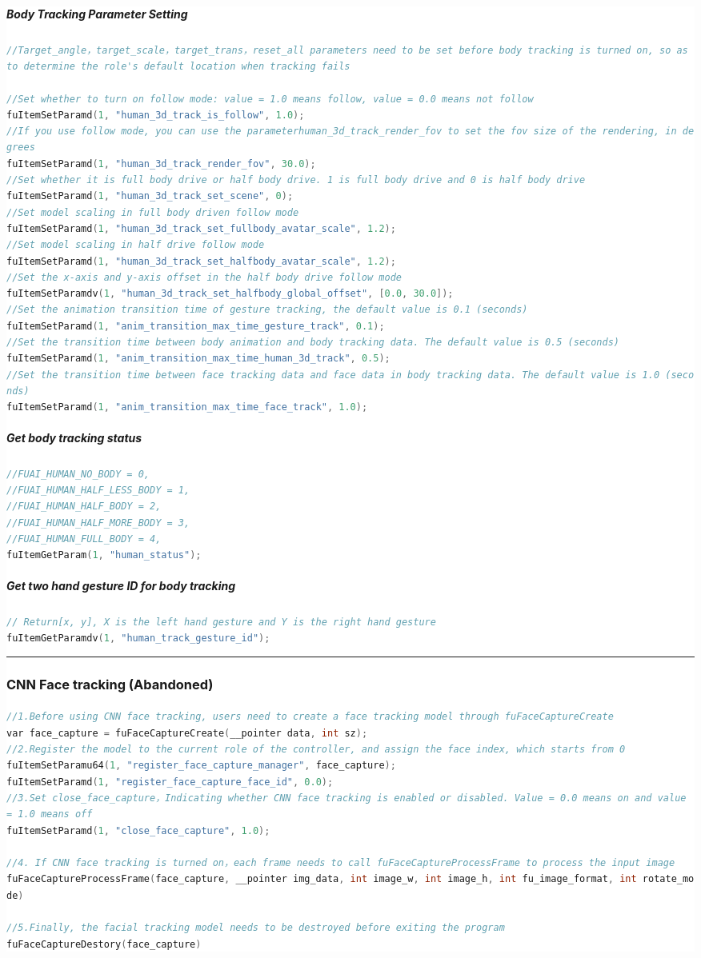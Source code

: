 ##### Body Tracking Parameter Setting
```C
//Target_angle，target_scale，target_trans，reset_all parameters need to be set before body tracking is turned on, so as to determine the role's default location when tracking fails

//Set whether to turn on follow mode: value = 1.0 means follow, value = 0.0 means not follow
fuItemSetParamd(1, "human_3d_track_is_follow", 1.0);
//If you use follow mode, you can use the parameterhuman_3d_track_render_fov to set the fov size of the rendering, in degrees
fuItemSetParamd(1, "human_3d_track_render_fov", 30.0);
//Set whether it is full body drive or half body drive. 1 is full body drive and 0 is half body drive
fuItemSetParamd(1, "human_3d_track_set_scene", 0);
//Set model scaling in full body driven follow mode
fuItemSetParamd(1, "human_3d_track_set_fullbody_avatar_scale", 1.2);
//Set model scaling in half drive follow mode
fuItemSetParamd(1, "human_3d_track_set_halfbody_avatar_scale", 1.2);
//Set the x-axis and y-axis offset in the half body drive follow mode
fuItemSetParamdv(1, "human_3d_track_set_halfbody_global_offset", [0.0, 30.0]);
//Set the animation transition time of gesture tracking, the default value is 0.1 (seconds)
fuItemSetParamd(1, "anim_transition_max_time_gesture_track", 0.1);
//Set the transition time between body animation and body tracking data. The default value is 0.5 (seconds)
fuItemSetParamd(1, "anim_transition_max_time_human_3d_track", 0.5);
//Set the transition time between face tracking data and face data in body tracking data. The default value is 1.0 (seconds)
fuItemSetParamd(1, "anim_transition_max_time_face_track", 1.0);
```
##### Get body tracking status
```C
//FUAI_HUMAN_NO_BODY = 0,
//FUAI_HUMAN_HALF_LESS_BODY = 1,
//FUAI_HUMAN_HALF_BODY = 2,
//FUAI_HUMAN_HALF_MORE_BODY = 3,
//FUAI_HUMAN_FULL_BODY = 4,
fuItemGetParam(1, "human_status");
```
##### Get two hand gesture ID for body tracking
```C
// Return[x, y], X is the left hand gesture and Y is the right hand gesture
fuItemGetParamdv(1, "human_track_gesture_id");
```
------

### CNN Face tracking (Abandoned)
```C
//1.Before using CNN face tracking, users need to create a face tracking model through fuFaceCaptureCreate
var face_capture = fuFaceCaptureCreate(__pointer data, int sz);
//2.Register the model to the current role of the controller, and assign the face index, which starts from 0
fuItemSetParamu64(1, "register_face_capture_manager", face_capture);
fuItemSetParamd(1, "register_face_capture_face_id", 0.0);
//3.Set close_face_capture，Indicating whether CNN face tracking is enabled or disabled. Value = 0.0 means on and value = 1.0 means off
fuItemSetParamd(1, "close_face_capture", 1.0);

//4. If CNN face tracking is turned on，each frame needs to call fuFaceCaptureProcessFrame to process the input image
fuFaceCaptureProcessFrame(face_capture, __pointer img_data, int image_w, int image_h, int fu_image_format, int rotate_mode)

//5.Finally, the facial tracking model needs to be destroyed before exiting the program
fuFaceCaptureDestory(face_capture)
```